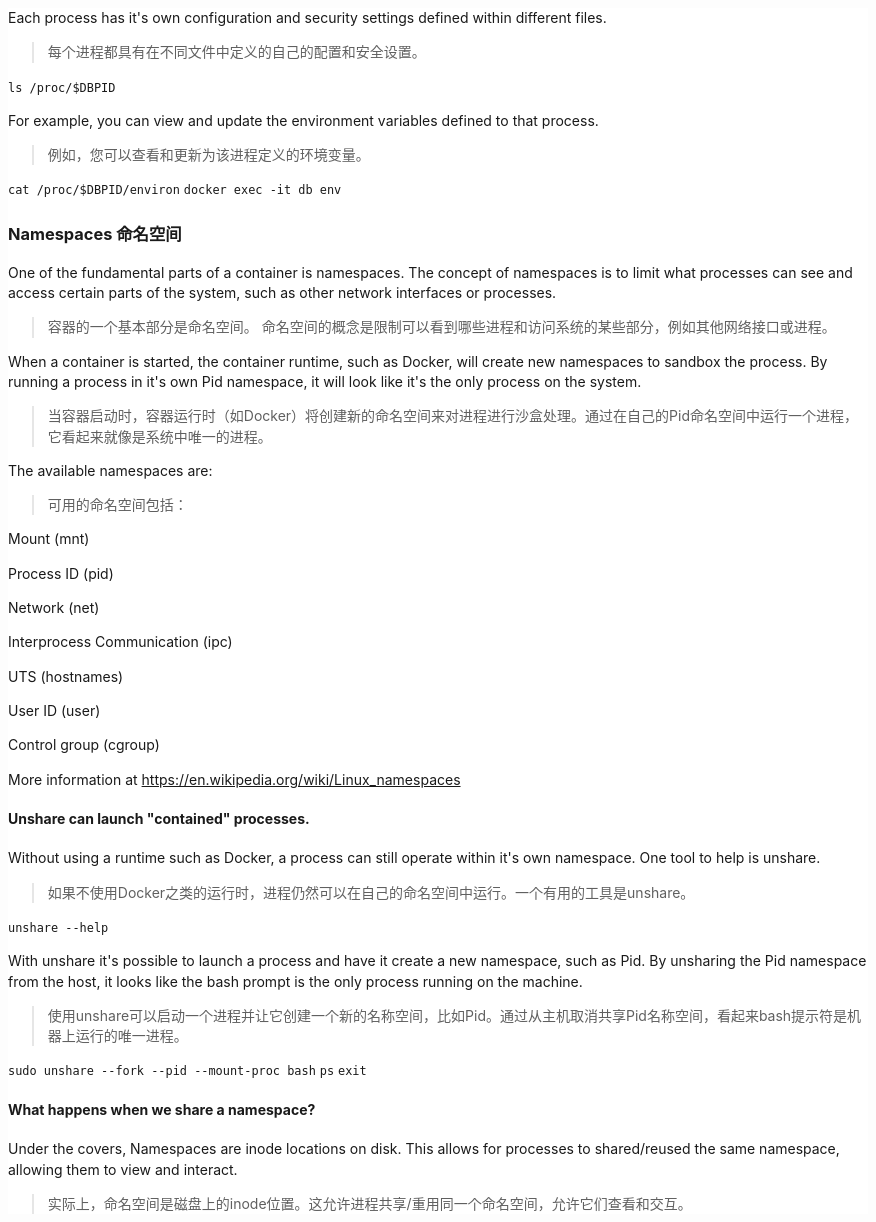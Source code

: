 Each process has it's own configuration and security settings defined within different files. 
> 每个进程都具有在不同文件中定义的自己的配置和安全设置。

`ls /proc/$DBPID`

For example, you can view and update the environment variables defined to that process. 
> 例如，您可以查看和更新为该进程定义的环境变量。

`cat /proc/$DBPID/environ`
`docker exec -it db env`

### Namespaces 命名空间
One of the fundamental parts of a container is namespaces. The concept of namespaces is to limit what processes can see and access certain parts of the system, such as other network interfaces or processes.
> 容器的一个基本部分是命名空间。 命名空间的概念是限制可以看到哪些进程和访问系统的某些部分，例如其他网络接口或进程。

When a container is started, the container runtime, such as Docker, will create new namespaces to sandbox the process. By running a process in it's own Pid namespace, it will look like it's the only process on the system.
> 当容器启动时，容器运行时（如Docker）将创建新的命名空间来对进程进行沙盒处理。通过在自己的Pid命名空间中运行一个进程，它看起来就像是系统中唯一的进程。

The available namespaces are:
> 可用的命名空间包括：

Mount (mnt)

Process ID (pid)

Network (net)

Interprocess Communication (ipc)

UTS (hostnames)

User ID (user)

Control group (cgroup)

More information at https://en.wikipedia.org/wiki/Linux_namespaces

#### Unshare can launch "contained" processes.
Without using a runtime such as Docker, a process can still operate within it's own namespace. One tool to help is unshare.
> 如果不使用Docker之类的运行时，进程仍然可以在自己的命名空间中运行。一个有用的工具是unshare。

`unshare --help`

With unshare it's possible to launch a process and have it create a new namespace, such as Pid. By unsharing the Pid namespace from the host, it looks like the bash prompt is the only process running on the machine. 
> 使用unshare可以启动一个进程并让它创建一个新的名称空间，比如Pid。通过从主机取消共享Pid名称空间，看起来bash提示符是机器上运行的唯一进程。

`sudo unshare --fork --pid --mount-proc bash`
`ps`
`exit`

#### What happens when we share a namespace?
Under the covers, Namespaces are inode locations on disk. This allows for processes to shared/reused the same namespace, allowing them to view and interact.
> 实际上，命名空间是磁盘上的inode位置。这允许进程共享/重用同一个命名空间，允许它们查看和交互。
